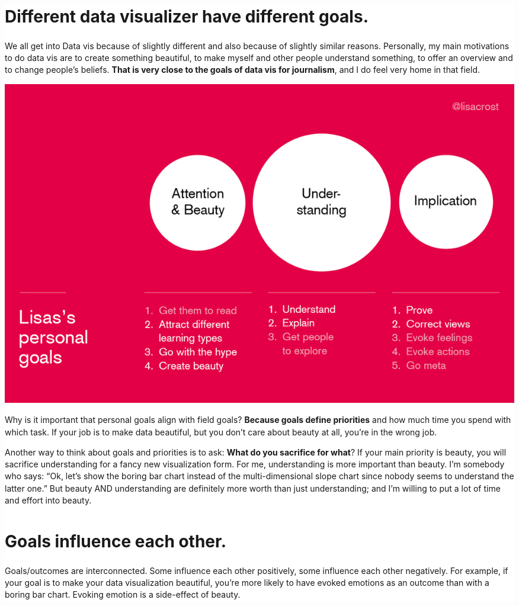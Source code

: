 
# Different data visualizer have different goals.

We all get into Data vis because of slightly different and also because of slightly similar reasons. Personally, my main motivations to do data vis are to create something beautiful, to make myself and other people understand something, to offer an overview and to change people’s beliefs. **That is very close to the goals of data vis for journalism**, and I do feel very home in that field.

![image](/pic/170310_INCH_DataVis_short82.png)

Why is it important that personal goals align with field goals? **Because goals define priorities** and how much time you spend with which task. If your job is to make data beautiful, but you don’t care about beauty at all, you’re in the wrong job.

Another way to think about goals and priorities is to ask: **What do you sacrifice for what**? If your main priority is beauty, you will sacrifice understanding for a fancy new visualization form.  For me, understanding is more important than beauty. I’m somebody who says: “Ok, let’s show the boring bar chart instead of the multi-dimensional slope chart since nobody seems to understand the latter one.” But beauty AND understanding are definitely more worth than just understanding; and I’m willing to put a lot of time and effort into beauty.

# Goals influence each other.

Goals/outcomes are interconnected. Some influence each other positively, some influence each other negatively. For example, if your goal is to make your data visualization beautiful, you’re more likely to have evoked emotions as an outcome than with a boring bar chart. Evoking emotion is a side-effect of beauty.
